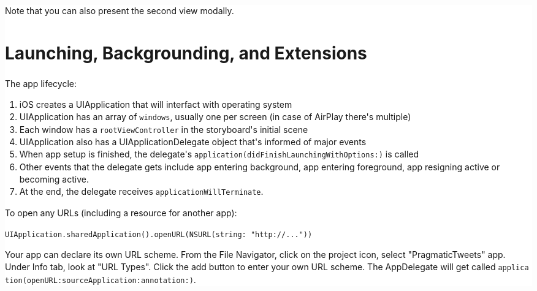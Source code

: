 Note that you can also present the second view modally.

# Launching, Backgrounding, and Extensions

The app lifecycle:

1. iOS creates a UIApplication that will interfact with operating system
2. UIApplication has an array of `windows`, usually one per screen (in case of AirPlay there's multiple)
3. Each window has a `rootViewController` in the storyboard's initial scene
4. UIApplication also has a UIApplicationDelegate object that's informed of major events
5. When app setup is finished, the delegate's `application(didFinishLaunchingWithOptions:)` is called
6. Other events that the delegate gets include app entering background, app entering foreground,
   app resigning active or becoming active.
7. At the end, the delegate receives `applicationWillTerminate`.

To open any URLs (including a resource for another app):

    UIApplication.sharedApplication().openURL(NSURL(string: "http://..."))

Your app can declare its own URL scheme. From the File Navigator, click on the project icon, select
"PragmaticTweets" app. Under Info tab, look at "URL Types". Click the add button to enter your own
URL scheme. The AppDelegate will get called `application(openURL:sourceApplication:annotation:)`.
